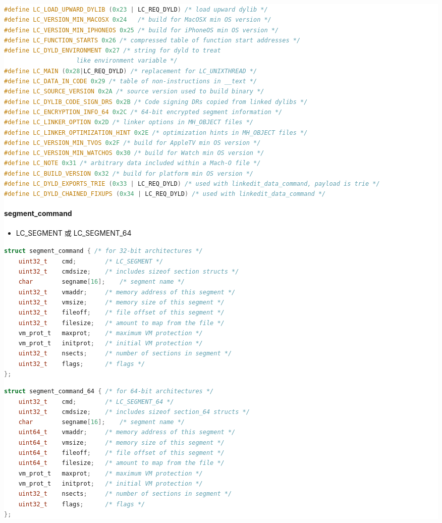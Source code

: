 ```c
#define	LC_LOAD_UPWARD_DYLIB (0x23 | LC_REQ_DYLD) /* load upward dylib */
#define LC_VERSION_MIN_MACOSX 0x24   /* build for MacOSX min OS version */
#define LC_VERSION_MIN_IPHONEOS 0x25 /* build for iPhoneOS min OS version */
#define LC_FUNCTION_STARTS 0x26 /* compressed table of function start addresses */
#define LC_DYLD_ENVIRONMENT 0x27 /* string for dyld to treat
				    like environment variable */
#define LC_MAIN (0x28|LC_REQ_DYLD) /* replacement for LC_UNIXTHREAD */
#define LC_DATA_IN_CODE 0x29 /* table of non-instructions in __text */
#define LC_SOURCE_VERSION 0x2A /* source version used to build binary */
#define LC_DYLIB_CODE_SIGN_DRS 0x2B /* Code signing DRs copied from linked dylibs */
#define	LC_ENCRYPTION_INFO_64 0x2C /* 64-bit encrypted segment information */
#define LC_LINKER_OPTION 0x2D /* linker options in MH_OBJECT files */
#define LC_LINKER_OPTIMIZATION_HINT 0x2E /* optimization hints in MH_OBJECT files */
#define LC_VERSION_MIN_TVOS 0x2F /* build for AppleTV min OS version */
#define LC_VERSION_MIN_WATCHOS 0x30 /* build for Watch min OS version */
#define LC_NOTE 0x31 /* arbitrary data included within a Mach-O file */
#define LC_BUILD_VERSION 0x32 /* build for platform min OS version */
#define LC_DYLD_EXPORTS_TRIE (0x33 | LC_REQ_DYLD) /* used with linkedit_data_command, payload is trie */
#define LC_DYLD_CHAINED_FIXUPS (0x34 | LC_REQ_DYLD) /* used with linkedit_data_command */

```

#### segment_command

+ LC_SEGMENT 或 LC_SEGMENT_64

```c
struct segment_command { /* for 32-bit architectures */
	uint32_t	cmd;		/* LC_SEGMENT */
	uint32_t	cmdsize;	/* includes sizeof section structs */
	char		segname[16];	/* segment name */
	uint32_t	vmaddr;		/* memory address of this segment */
	uint32_t	vmsize;		/* memory size of this segment */
	uint32_t	fileoff;	/* file offset of this segment */
	uint32_t	filesize;	/* amount to map from the file */
	vm_prot_t	maxprot;	/* maximum VM protection */
	vm_prot_t	initprot;	/* initial VM protection */
	uint32_t	nsects;		/* number of sections in segment */
	uint32_t	flags;		/* flags */
};
```

```c
struct segment_command_64 { /* for 64-bit architectures */
	uint32_t	cmd;		/* LC_SEGMENT_64 */
	uint32_t	cmdsize;	/* includes sizeof section_64 structs */
	char		segname[16];	/* segment name */
	uint64_t	vmaddr;		/* memory address of this segment */
	uint64_t	vmsize;		/* memory size of this segment */
	uint64_t	fileoff;	/* file offset of this segment */
	uint64_t	filesize;	/* amount to map from the file */
	vm_prot_t	maxprot;	/* maximum VM protection */
	vm_prot_t	initprot;	/* initial VM protection */
	uint32_t	nsects;		/* number of sections in segment */
	uint32_t	flags;		/* flags */
};
```
